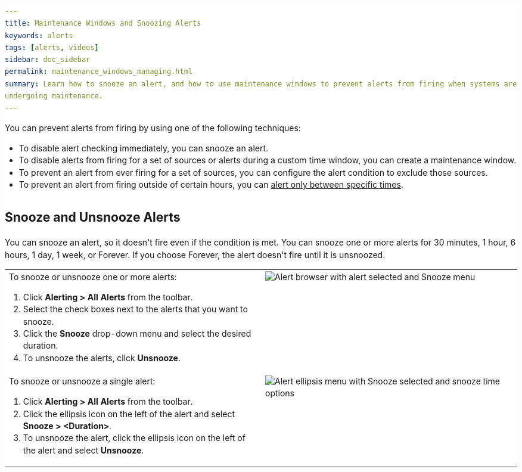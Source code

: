 ```yaml
---
title: Maintenance Windows and Snoozing Alerts
keywords: alerts
tags: [alerts, videos]
sidebar: doc_sidebar
permalink: maintenance_windows_managing.html
summary: Learn how to snooze an alert, and how to use maintenance windows to prevent alerts from firing when systems are undergoing maintenance.
---
```


You can prevent alerts from firing by using one of the following techniques:

* To disable alert checking immediately, you can snooze an alert.
* To disable alerts from firing for a set of sources or alerts during a custom time window, you can create a maintenance window.
* To prevent an alert from ever firing for a set of sources, you can configure the alert condition to exclude those sources.
* To prevent an alert from firing outside of certain hours, you can [alert only between specific times](alerts_recipes.html#alert-only-between-specific-times).


## Snooze and Unsnooze Alerts

You can snooze an alert, so it doesn't fire even if the condition is met. You can snooze one or more alerts for 30 minutes, 1 hour, 6 hours, 1 day, 1 week, or Forever. If you choose Forever, the alert doesn't fire until it is unsnoozed.


<table style="width: 100%;">
<tbody>
<tr>
<td width="50%">
To snooze or unsnooze one or more alerts:
<ol><li>Click <strong>Alerting &gt; All Alerts</strong> from the toolbar. </li>
<li>Select the check boxes next to the alerts that you want to snooze.</li>
<li>Click the <strong>Snooze</strong> drop-down menu and select the desired duration.</li>
<li>To unsnooze the alerts, click <strong>Unsnooze</strong>.</li>
</ol></td>
<td width="50%"><img src="/images/snooze_unsnooze_alert.png" alt="Alert browser with alert selected and Snooze menu"></td>
</tr>
<tr>
<td width="50%">
To snooze or unsnooze a single alert:
<ol><li>Click <strong>Alerting &gt; All Alerts</strong> from the toolbar. </li>
<li>Click the ellipsis icon on the left of the alert and select <strong>Snooze &gt; &lt;Duration&gt;</strong>.</li>
<li>To unsnooze the alert, click the ellipsis icon on the left of the alert and select <strong>Unsnooze</strong>.</li>
</ol></td>
<td width="50%"><img src="/images/snooze_single.png" alt="Alert ellipsis menu with Snooze selected and snooze time options"></td>
</tr>
</tbody>
</table>
